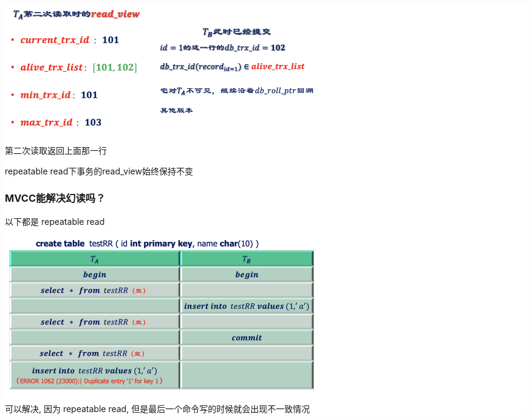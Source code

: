 <img src="./9.并发控制.assets/CleanShot 2024-06-02 at 01.13.47@2x.png" alt="CleanShot 2024-06-02 at 01.13.47@2x" style="zoom:50%;" />

第二次读取返回上面那一行

repeatable read下事务的read_view始终保持不变

### MVCC能解决幻读吗？

以下都是 repeatable read

<img src="./9.并发控制.assets/CleanShot 2024-06-02 at 01.30.58@2x.png" alt="CleanShot 2024-06-02 at 01.30.58@2x" style="zoom:50%;" />

可以解决, 因为 repeatable read, 但是最后一个命令写的时候就会出现不一致情况
